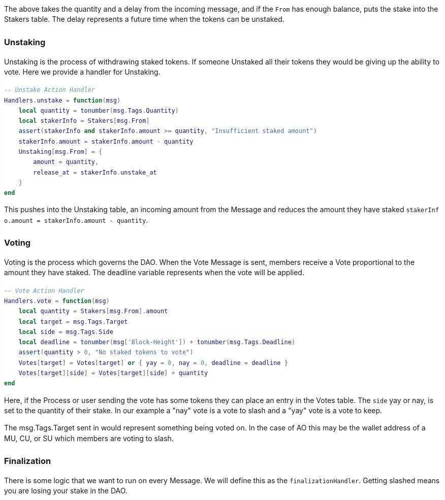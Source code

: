 The above takes the quantity and a delay from the incoming message, and if the `From` has enough balance, puts the stake into the Stakers table. The delay represents a future time when the tokens can be unstaked.

### Unstaking

Unstaking is the process of withdrawing staked tokens. If someone Unstaked all their tokens they would be giving up the ability to vote. Here we provide a handler for Unstaking.

```lua
-- Unstake Action Handler
Handlers.unstake = function(msg)
    local quantity = tonumber(msg.Tags.Quantity)
    local stakerInfo = Stakers[msg.From]
    assert(stakerInfo and stakerInfo.amount >= quantity, "Insufficient staked amount")
    stakerInfo.amount = stakerInfo.amount - quantity
    Unstaking[msg.From] = {
        amount = quantity,
        release_at = stakerInfo.unstake_at
    }
end
```

This pushes into the Unstaking table, an incoming amount from the Message and reduces the amount they have staked `stakerInfo.amount = stakerInfo.amount - quantity`.

### Voting

Voting is the process which governs the DAO. When the Vote Message is sent, members receive a Vote proportional to the amount they have staked. The deadline variable represents when the vote will be applied.

```lua
-- Vote Action Handler
Handlers.vote = function(msg)
    local quantity = Stakers[msg.From].amount
    local target = msg.Tags.Target
    local side = msg.Tags.Side
    local deadline = tonumber(msg['Block-Height']) + tonumber(msg.Tags.Deadline)
    assert(quantity > 0, "No staked tokens to vote")
    Votes[target] = Votes[target] or { yay = 0, nay = 0, deadline = deadline }
    Votes[target][side] = Votes[target][side] + quantity
end
```

Here, if the Process or user sending the vote has some tokens they can place an entry in the Votes table. The `side` yay or nay, is set to the quantity of their stake. In our example a "nay" vote is a vote to slash and a "yay" vote is a vote to keep.

The msg.Tags.Target sent in would represent something being voted on. In the case of AO this may be the wallet address of a MU, CU, or SU which members are voting to slash.

### Finalization

There is some logic that we want to run on every Message. We will define this as the `finalizationHandler`. Getting slashed means you are losing your stake in the DAO.
